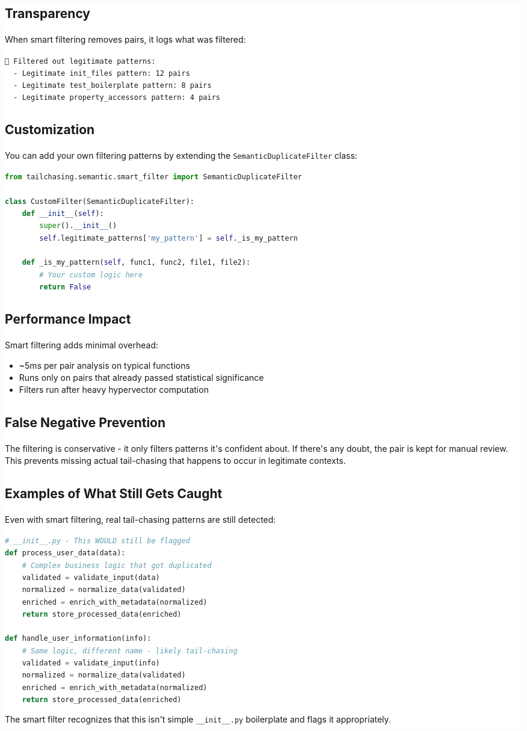 ## Transparency

When smart filtering removes pairs, it logs what was filtered:

```
🧹 Filtered out legitimate patterns:
  - Legitimate init_files pattern: 12 pairs
  - Legitimate test_boilerplate pattern: 8 pairs
  - Legitimate property_accessors pattern: 4 pairs
```

## Customization

You can add your own filtering patterns by extending the `SemanticDuplicateFilter` class:

```python
from tailchasing.semantic.smart_filter import SemanticDuplicateFilter

class CustomFilter(SemanticDuplicateFilter):
    def __init__(self):
        super().__init__()
        self.legitimate_patterns['my_pattern'] = self._is_my_pattern
    
    def _is_my_pattern(self, func1, func2, file1, file2):
        # Your custom logic here
        return False
```

## Performance Impact

Smart filtering adds minimal overhead:
- ~5ms per pair analysis on typical functions
- Runs only on pairs that already passed statistical significance
- Filters run after heavy hypervector computation

## False Negative Prevention

The filtering is conservative - it only filters patterns it's confident about. If there's any doubt, the pair is kept for manual review. This prevents missing actual tail-chasing that happens to occur in legitimate contexts.

## Examples of What Still Gets Caught

Even with smart filtering, real tail-chasing patterns are still detected:

```python
# __init__.py - This WOULD still be flagged
def process_user_data(data):
    # Complex business logic that got duplicated
    validated = validate_input(data)
    normalized = normalize_data(validated)
    enriched = enrich_with_metadata(normalized)
    return store_processed_data(enriched)

def handle_user_information(info):
    # Same logic, different name - likely tail-chasing
    validated = validate_input(info)
    normalized = normalize_data(validated)  
    enriched = enrich_with_metadata(normalized)
    return store_processed_data(enriched)
```

The smart filter recognizes that this isn't simple `__init__.py` boilerplate and flags it appropriately.
